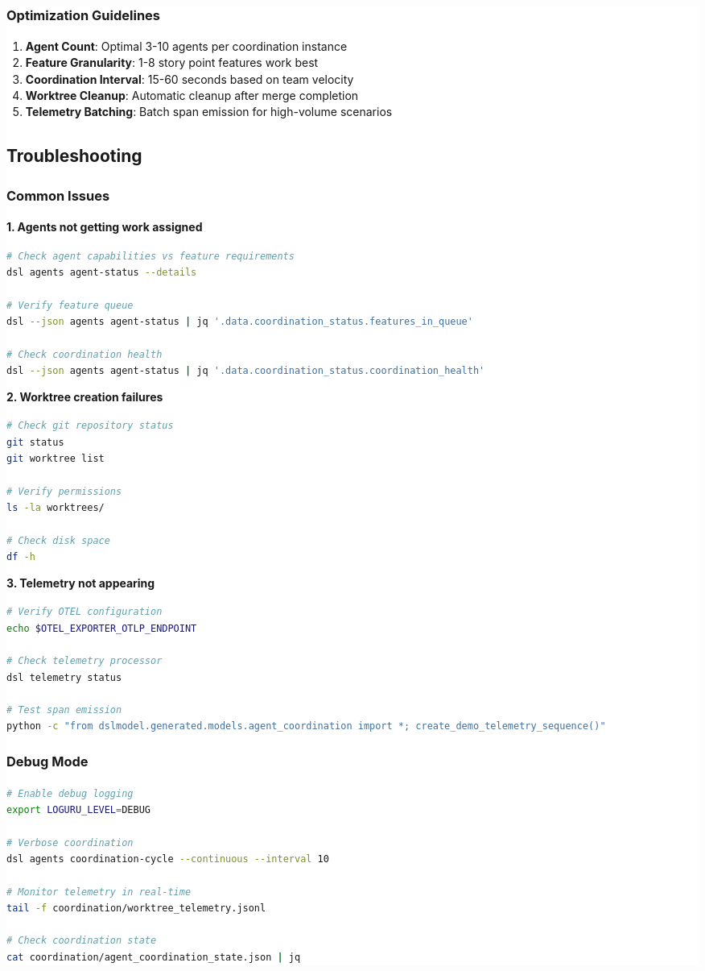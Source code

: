 ### Optimization Guidelines

1. **Agent Count**: Optimal 3-10 agents per coordination instance
2. **Feature Granularity**: 1-8 story point features work best
3. **Coordination Interval**: 15-60 seconds based on team velocity
4. **Worktree Cleanup**: Automatic cleanup after merge completion
5. **Telemetry Batching**: Batch span emission for high-volume scenarios

## Troubleshooting

### Common Issues

**1. Agents not getting work assigned**
```bash
# Check agent capabilities vs feature requirements
dsl agents agent-status --details

# Verify feature queue
dsl --json agents agent-status | jq '.data.coordination_status.features_in_queue'

# Check coordination health
dsl --json agents agent-status | jq '.data.coordination_status.coordination_health'
```

**2. Worktree creation failures**
```bash
# Check git repository status
git status
git worktree list

# Verify permissions
ls -la worktrees/

# Check disk space
df -h
```

**3. Telemetry not appearing**
```bash
# Verify OTEL configuration
echo $OTEL_EXPORTER_OTLP_ENDPOINT

# Check telemetry processor
dsl telemetry status

# Test span emission
python -c "from dslmodel.generated.models.agent_coordination import *; create_demo_telemetry_sequence()"
```

### Debug Mode

```bash
# Enable debug logging
export LOGURU_LEVEL=DEBUG

# Verbose coordination
dsl agents coordination-cycle --continuous --interval 10

# Monitor telemetry in real-time  
tail -f coordination/worktree_telemetry.jsonl

# Check coordination state
cat coordination/agent_coordination_state.json | jq
```
